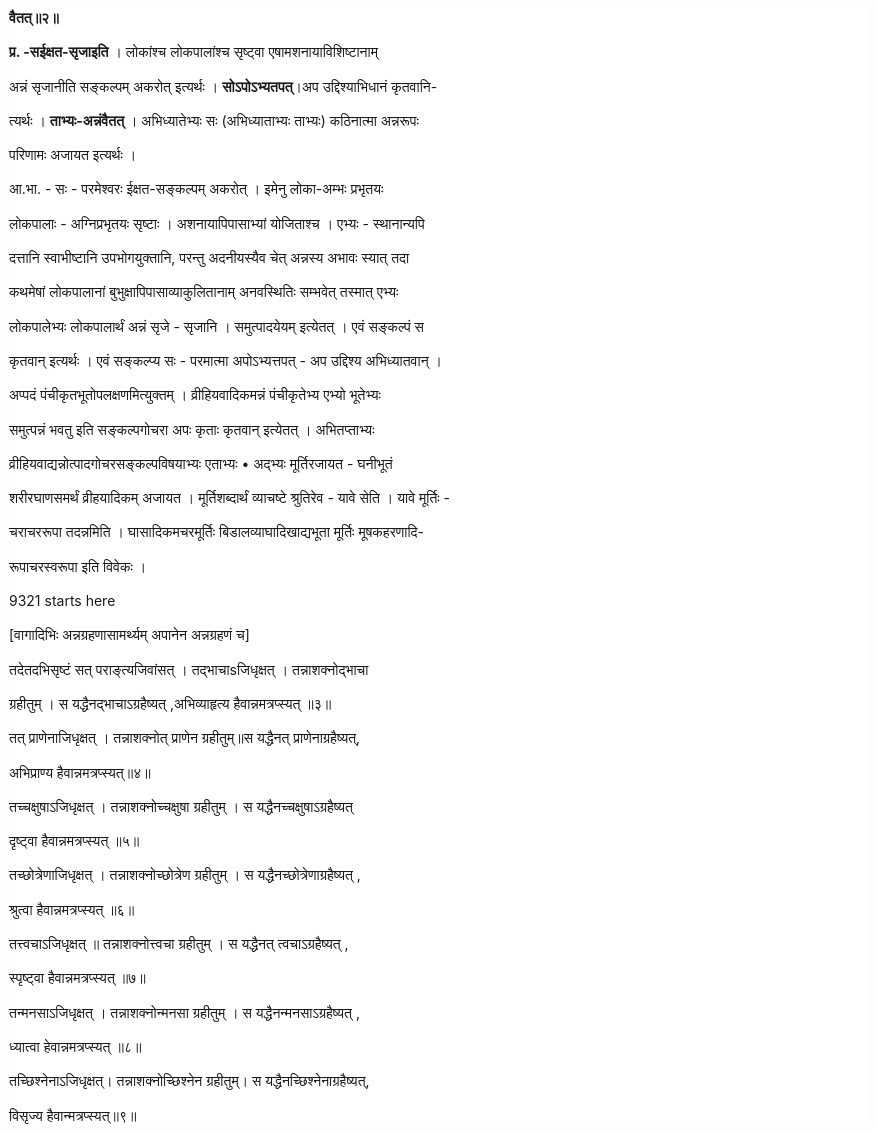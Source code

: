 **वैतत्॥२॥**

**प्र. -सईक्षत-सृजाइति** । लोकांश्च लोकपालांश्च सृष्ट्वा एषामशनायाविशिष्टानाम्

अन्नं सृजानीति सङ्कल्पम् अकरोत् इत्यर्थः । **सोऽपोऽभ्यतपत्**।अप उद्दिश्याभिधानं कृतवानि-

त्यर्थः । **ताभ्यः-अन्नंवैतत्** । अभिध्यातेभ्यः सः (अभिध्याताभ्यः ताभ्यः) कठिनात्मा अन्नरूपः

परिणामः अजायत इत्यर्थः ।

आ.भा. - सः - परमेश्वरः ईक्षत-सङ्कल्पम् अकरोत् । इमेनु लोका-अम्भः प्रभृतयः

लोकपालाः - अग्निप्रभृतयः सृष्टाः । अशनायापिपासाभ्यां योजिताश्च । एभ्यः - स्थानान्यपि

दत्तानि स्वाभीष्टानि उपभोगयुक्तानि, परन्तु अदनीयस्यैव चेत् अन्नस्य अभावः स्यात् तदा

कथमेषां लोकपालानां बुभुक्षापिपासाव्याकुलितानाम् अनवस्थितिः सम्भवेत् तस्मात् एभ्यः

लोकपालेभ्यः लोकपालार्थं अन्नं सृजे - सृजानि । समुत्पादयेयम् इत्येतत् । एवं सङ्कल्पं स

कृतवान् इत्यर्थः । एवं सङ्कल्प्य सः - परमात्मा अपोऽभ्यत्तपत् - अप उद्दिश्य अभिध्यातवान् ।

अप्पदं पंचीकृतभूतोपलक्षणमित्युक्तम् । व्रीहियवादिकमन्नं पंचीकृतेभ्य एभ्यो भूतेभ्यः

समुत्पन्नं भवतु इति सङ्कल्पगोचरा अपः कृताः कृतवान् इत्येतत् । अभितप्ताभ्यः

व्रीहियवाद्यन्नोत्पादगोचरसङ्कल्पविषयाभ्यः एताभ्यः • अद्भ्यः मूर्तिरजायत - घनीभूतं

शरीरघाणसमर्थं व्रीहयादिकम् अजायत । मूर्तिशब्दार्थं व्याचष्टे श्रुतिरेव - यावे सेति । यावे मूर्तिः -

चराचररूपा तदन्नमिति । घासादिकमचरमूर्तिः बिडालव्याघादिखाद्यभूता मूर्तिः मूषकहरणादि-

रूपाचरस्वरूपा इति विवेकः ।

9321 starts here

\[वागादिभिः अन्नग्रहणासामर्थ्यम् अपानेन अन्नग्रहणं च\]

तदेतदभिसृष्टं सत् पराङ्त्यजिवांसत् । तद्भाचाsजिधृक्षत् । तन्नाशक्नोद्भाचा

ग्रहीतुम् । स यद्धैनद्भाचाऽग्रहैष्यत् ,अभिव्याहृत्य हैवान्नमत्रप्स्यत् ॥३॥

तत् प्राणेनाजिधृक्षत् । तन्नाशक्नोत् प्राणेन ग्रहीतुम्॥स यद्धैनत् प्राणेनाग्रहैष्यत्,

अभिप्राण्य हैवान्नमत्रप्स्यत्॥४॥

तच्चक्षुषाऽजिधृक्षत् । तन्नाशक्नोच्चक्षुषा ग्रहीतुम् । स यद्धैनच्चक्षुषाऽग्रहैष्यत्

दृष्ट्वा हैवान्नमत्रप्स्यत् ॥५॥

तच्छोत्रेणाजिधृक्षत् । तन्नाशक्नोच्छोत्रेण ग्रहीतुम् । स यद्धैनच्छोत्रेणाग्रहैष्यत् ,

श्रुत्वा हैवान्नमत्रप्स्यत् ॥६॥

तत्त्वचाऽजिधृक्षत् ॥ तन्नाशक्नोत्त्वचा ग्रहीतुम् । स यद्धैनत् त्वचाऽग्रहैष्यत् ,

स्पृष्ट्वा हैवान्नमत्रप्स्यत् ॥७॥

तन्मनसाऽजिधृक्षत् । तन्नाशक्नोन्मनसा ग्रहीतुम् । स यद्धैनन्मनसाऽग्रहैष्यत् ,

ध्यात्वा हेवान्नमत्रप्स्यत् ॥८॥

तच्छिश्नेनाऽजिधृक्षत्। तन्नाशक्नोच्छिश्नेन ग्रहीतुम्। स यद्धैनच्छिश्नेनाग्रहैष्यत्,

विसृज्य हैवान्मत्रप्स्यत्॥९॥
